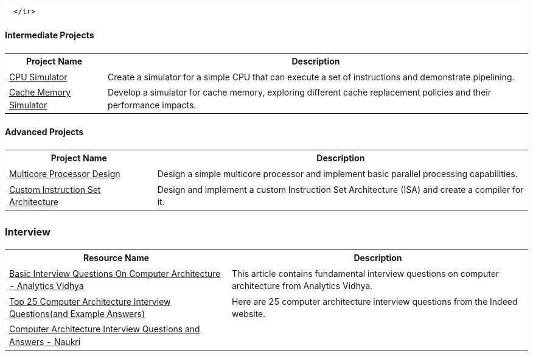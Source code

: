       </tr>
</table>

#### Intermediate Projects

<table width="100%">
      <tr>
        <th>Project Name</th>
        <th>Description</th>
      </tr>
      <tr>
        <td><a href="https://www.coursera.org/learn/comparch">CPU Simulator</a></td>
        <td>Create a simulator for a simple CPU that can execute a set of instructions and demonstrate pipelining.</td>
      </tr>
      <tr>
        <td><a href="https://github.com/ahrvo/Computer-Organization-and-Architecture">Cache Memory Simulator</a></td>
        <td>Develop a simulator for cache memory, exploring different cache replacement policies and their performance impacts.</td>
      </tr>
</table>

#### Advanced Projects

<table width="100%">
      <tr>
        <th>Project Name</th>
        <th>Description</th>
      </tr>
      <tr>
        <td><a href="https://github.com/ahrvo/Computer-Organization-and-Architecture">Multicore Processor Design</a></td>
        <td>Design a simple multicore processor and implement basic parallel processing capabilities.</td>
      </tr>
      <tr>
        <td><a href="https://github.com/ahrvo/Computer-Organization-and-Architecture">Custom Instruction Set Architecture</a></td>
        <td>Design and implement a custom Instruction Set Architecture (ISA) and create a compiler for it.</td>
      </tr>
</table>

### Interview
<table width="100%" id="interview">
      <tr>
        <th>Resource Name</th>
        <th>Description</th>
      </tr>
   <tr>
        <td><a href="https://www.analyticsvidhya.com/blog/2022/08/basic-interview-questions-on-computer-architecture/">Basic Interview Questions On Computer Architecture - Analytics Vidhya</a></td>
        <td>This article contains fundamental interview questions on computer architecture from Analytics Vidhya.</td>
      </tr>
      <tr>
        <td><a href="https://www.indeed.com/career-advice/interviewing/computer-architecture-interview-questions">Top 25 Computer Architecture Interview Questions(and Example Answers)</a></td>
        <td>Here are 25 computer architecture interview questions from the Indeed website.</td>
      </tr>
      <tr>
        <td><a href="https://www.naukri.com/code360/library/computer-architecture-interview-questions">Computer Architecture Interview Questions and Answers - Naukri</a></td>